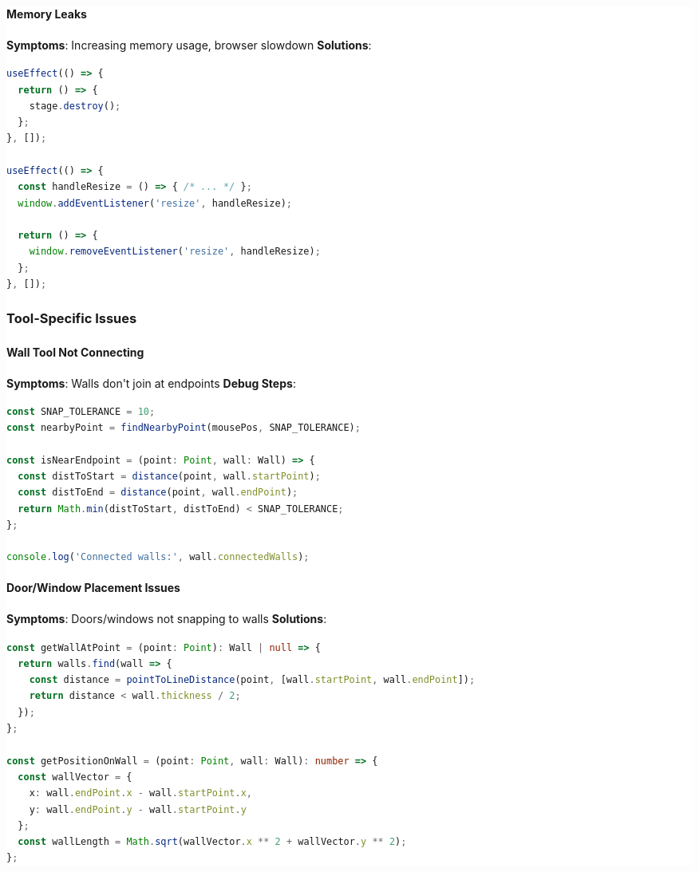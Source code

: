 #### Memory Leaks
**Symptoms**: Increasing memory usage, browser slowdown
**Solutions**:
```typescript
useEffect(() => {
  return () => {
    stage.destroy();
  };
}, []);

useEffect(() => {
  const handleResize = () => { /* ... */ };
  window.addEventListener('resize', handleResize);

  return () => {
    window.removeEventListener('resize', handleResize);
  };
}, []);
```

### Tool-Specific Issues

#### Wall Tool Not Connecting
**Symptoms**: Walls don't join at endpoints
**Debug Steps**:
```typescript
const SNAP_TOLERANCE = 10;
const nearbyPoint = findNearbyPoint(mousePos, SNAP_TOLERANCE);

const isNearEndpoint = (point: Point, wall: Wall) => {
  const distToStart = distance(point, wall.startPoint);
  const distToEnd = distance(point, wall.endPoint);
  return Math.min(distToStart, distToEnd) < SNAP_TOLERANCE;
};

console.log('Connected walls:', wall.connectedWalls);
```

#### Door/Window Placement Issues
**Symptoms**: Doors/windows not snapping to walls
**Solutions**:
```typescript
const getWallAtPoint = (point: Point): Wall | null => {
  return walls.find(wall => {
    const distance = pointToLineDistance(point, [wall.startPoint, wall.endPoint]);
    return distance < wall.thickness / 2;
  });
};

const getPositionOnWall = (point: Point, wall: Wall): number => {
  const wallVector = {
    x: wall.endPoint.x - wall.startPoint.x,
    y: wall.endPoint.y - wall.startPoint.y
  };
  const wallLength = Math.sqrt(wallVector.x ** 2 + wallVector.y ** 2);
};
```
